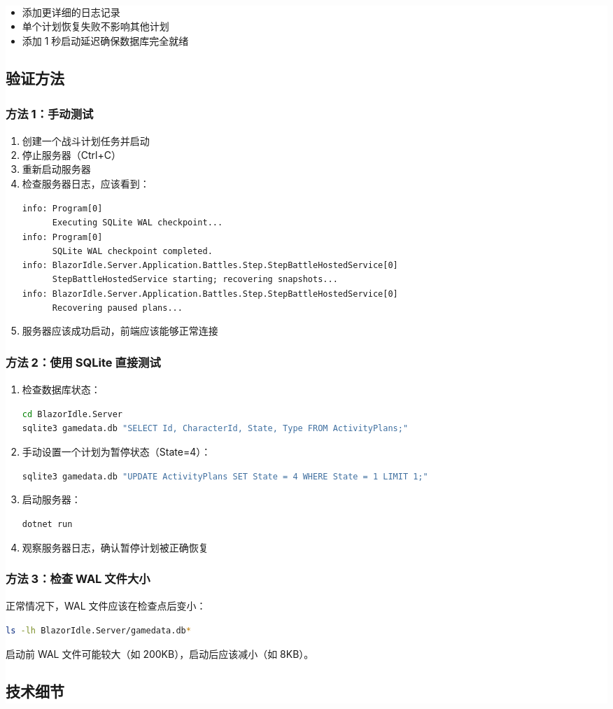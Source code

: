 - 添加更详细的日志记录
- 单个计划恢复失败不影响其他计划
- 添加 1 秒启动延迟确保数据库完全就绪

## 验证方法

### 方法 1：手动测试

1. 创建一个战斗计划任务并启动
2. 停止服务器（Ctrl+C）
3. 重新启动服务器
4. 检查服务器日志，应该看到：
   ```
   info: Program[0]
         Executing SQLite WAL checkpoint...
   info: Program[0]
         SQLite WAL checkpoint completed.
   info: BlazorIdle.Server.Application.Battles.Step.StepBattleHostedService[0]
         StepBattleHostedService starting; recovering snapshots...
   info: BlazorIdle.Server.Application.Battles.Step.StepBattleHostedService[0]
         Recovering paused plans...
   ```
5. 服务器应该成功启动，前端应该能够正常连接

### 方法 2：使用 SQLite 直接测试

1. 检查数据库状态：
   ```bash
   cd BlazorIdle.Server
   sqlite3 gamedata.db "SELECT Id, CharacterId, State, Type FROM ActivityPlans;"
   ```

2. 手动设置一个计划为暂停状态（State=4）：
   ```bash
   sqlite3 gamedata.db "UPDATE ActivityPlans SET State = 4 WHERE State = 1 LIMIT 1;"
   ```

3. 启动服务器：
   ```bash
   dotnet run
   ```

4. 观察服务器日志，确认暂停计划被正确恢复

### 方法 3：检查 WAL 文件大小

正常情况下，WAL 文件应该在检查点后变小：

```bash
ls -lh BlazorIdle.Server/gamedata.db*
```

启动前 WAL 文件可能较大（如 200KB），启动后应该减小（如 8KB）。

## 技术细节
